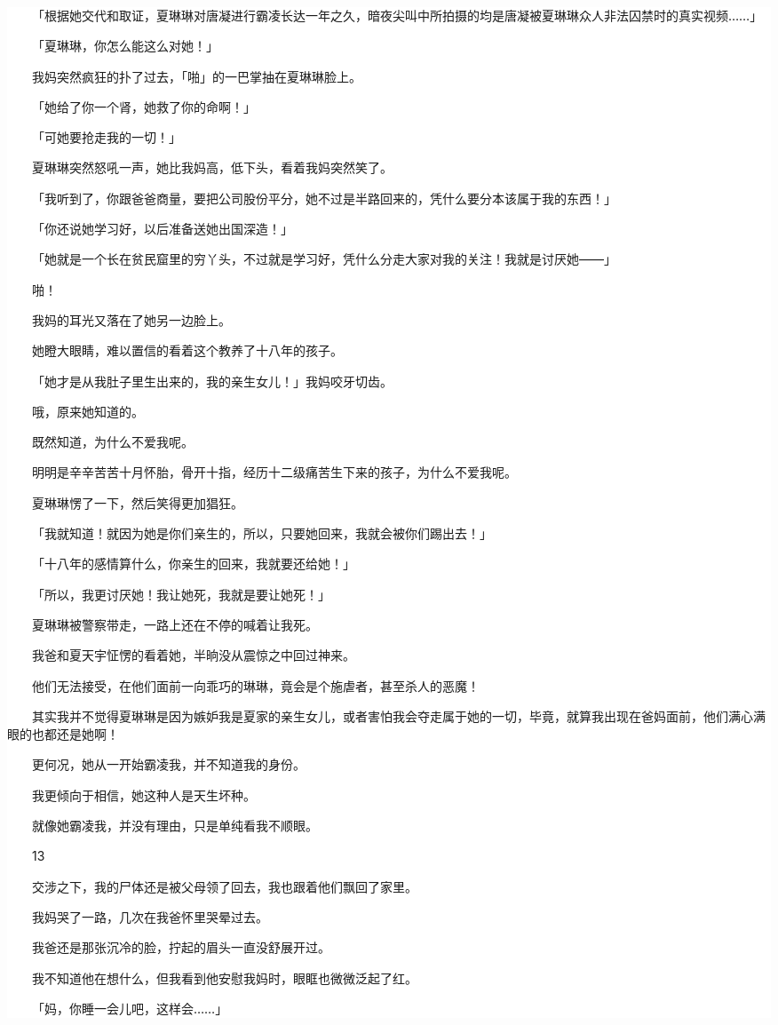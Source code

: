 &emsp;&emsp;「根据她交代和取证，夏琳琳对唐凝进行霸凌长达一年之久，暗夜尖叫中所拍摄的均是唐凝被夏琳琳众人非法囚禁时的真实视频……」  
  
&emsp;&emsp;「夏琳琳，你怎么能这么对她！」  
  
&emsp;&emsp;我妈突然疯狂的扑了过去，「啪」的一巴掌抽在夏琳琳脸上。  
  
&emsp;&emsp;「她给了你一个肾，她救了你的命啊！」  
  
&emsp;&emsp;「可她要抢走我的一切！」  
  
&emsp;&emsp;夏琳琳突然怒吼一声，她比我妈高，低下头，看着我妈突然笑了。  
  
&emsp;&emsp;「我听到了，你跟爸爸商量，要把公司股份平分，她不过是半路回来的，凭什么要分本该属于我的东西！」  
  
&emsp;&emsp;「你还说她学习好，以后准备送她出国深造！」  
  
&emsp;&emsp;「她就是一个长在贫民窟里的穷丫头，不过就是学习好，凭什么分走大家对我的关注！我就是讨厌她——」  
  
&emsp;&emsp;啪！  
  
&emsp;&emsp;我妈的耳光又落在了她另一边脸上。  
  
&emsp;&emsp;她瞪大眼睛，难以置信的看着这个教养了十八年的孩子。  
  
&emsp;&emsp;「她才是从我肚子里生出来的，我的亲生女儿！」我妈咬牙切齿。  
  
&emsp;&emsp;哦，原来她知道的。  
  
&emsp;&emsp;既然知道，为什么不爱我呢。  
  
&emsp;&emsp;明明是辛辛苦苦十月怀胎，骨开十指，经历十二级痛苦生下来的孩子，为什么不爱我呢。  
  
&emsp;&emsp;夏琳琳愣了一下，然后笑得更加猖狂。  
  
&emsp;&emsp;「我就知道！就因为她是你们亲生的，所以，只要她回来，我就会被你们踢出去！」  
  
&emsp;&emsp;「十八年的感情算什么，你亲生的回来，我就要还给她！」  
  
&emsp;&emsp;「所以，我更讨厌她！我让她死，我就是要让她死！」  
  
&emsp;&emsp;夏琳琳被警察带走，一路上还在不停的喊着让我死。  
  
&emsp;&emsp;我爸和夏天宇怔愣的看着她，半晌没从震惊之中回过神来。  
  
&emsp;&emsp;他们无法接受，在他们面前一向乖巧的琳琳，竟会是个施虐者，甚至杀人的恶魔！  
  
&emsp;&emsp;其实我并不觉得夏琳琳是因为嫉妒我是夏家的亲生女儿，或者害怕我会夺走属于她的一切，毕竟，就算我出现在爸妈面前，他们满心满眼的也都还是她啊！  
  
&emsp;&emsp;更何况，她从一开始霸凌我，并不知道我的身份。  
  
&emsp;&emsp;我更倾向于相信，她这种人是天生坏种。  
  
&emsp;&emsp;就像她霸凌我，并没有理由，只是单纯看我不顺眼。  
  
&emsp;&emsp;13  
  
&emsp;&emsp;交涉之下，我的尸体还是被父母领了回去，我也跟着他们飘回了家里。  
  
&emsp;&emsp;我妈哭了一路，几次在我爸怀里哭晕过去。  
  
&emsp;&emsp;我爸还是那张沉冷的脸，拧起的眉头一直没舒展开过。  
  
&emsp;&emsp;我不知道他在想什么，但我看到他安慰我妈时，眼眶也微微泛起了红。  
  
&emsp;&emsp;「妈，你睡一会儿吧，这样会……」  
  